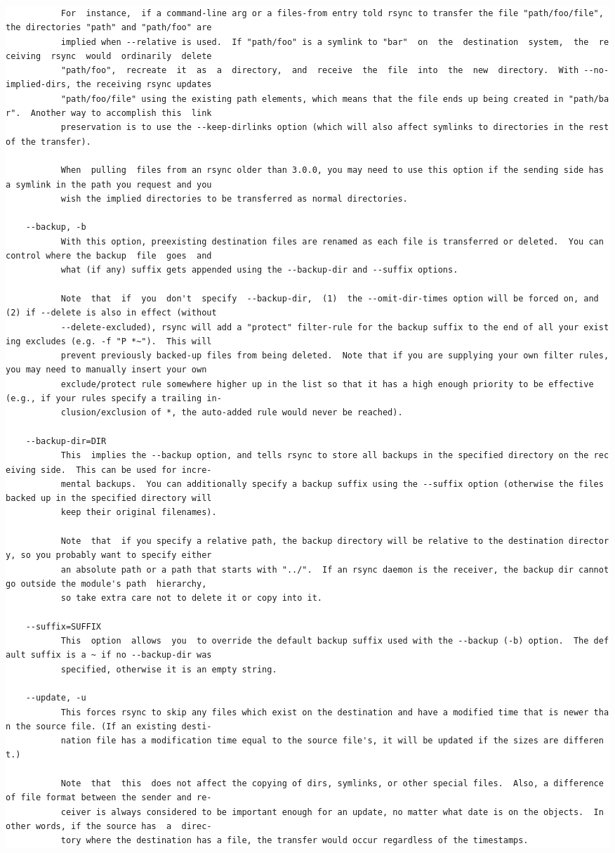                For  instance,  if a command-line arg or a files-from entry told rsync to transfer the file "path/foo/file", the directories "path" and "path/foo" are
               implied when --relative is used.  If "path/foo" is a symlink to "bar"  on  the  destination  system,  the  receiving  rsync  would  ordinarily  delete
               "path/foo",  recreate  it  as  a  directory,  and  receive  the  file  into  the  new  directory.  With --no-implied-dirs, the receiving rsync updates
               "path/foo/file" using the existing path elements, which means that the file ends up being created in "path/bar".  Another way to accomplish this  link
               preservation is to use the --keep-dirlinks option (which will also affect symlinks to directories in the rest of the transfer).
 
               When  pulling  files from an rsync older than 3.0.0, you may need to use this option if the sending side has a symlink in the path you request and you
               wish the implied directories to be transferred as normal directories.
 
        --backup, -b
               With this option, preexisting destination files are renamed as each file is transferred or deleted.  You can control where the backup  file  goes  and
               what (if any) suffix gets appended using the --backup-dir and --suffix options.
 
               Note  that  if  you  don't  specify  --backup-dir,  (1)  the --omit-dir-times option will be forced on, and (2) if --delete is also in effect (without
               --delete-excluded), rsync will add a "protect" filter-rule for the backup suffix to the end of all your existing excludes (e.g. -f "P *~").  This will
               prevent previously backed-up files from being deleted.  Note that if you are supplying your own filter rules, you may need to manually insert your own
               exclude/protect rule somewhere higher up in the list so that it has a high enough priority to be effective (e.g., if your rules specify a trailing in‐
               clusion/exclusion of *, the auto-added rule would never be reached).
 
        --backup-dir=DIR
               This  implies the --backup option, and tells rsync to store all backups in the specified directory on the receiving side.  This can be used for incre‐
               mental backups.  You can additionally specify a backup suffix using the --suffix option (otherwise the files backed up in the specified directory will
               keep their original filenames).
 
               Note  that  if you specify a relative path, the backup directory will be relative to the destination directory, so you probably want to specify either
               an absolute path or a path that starts with "../".  If an rsync daemon is the receiver, the backup dir cannot go outside the module's path  hierarchy,
               so take extra care not to delete it or copy into it.
 
        --suffix=SUFFIX
               This  option  allows  you  to override the default backup suffix used with the --backup (-b) option.  The default suffix is a ~ if no --backup-dir was
               specified, otherwise it is an empty string.
 
        --update, -u
               This forces rsync to skip any files which exist on the destination and have a modified time that is newer than the source file. (If an existing desti‐
               nation file has a modification time equal to the source file's, it will be updated if the sizes are different.)
 
               Note  that  this  does not affect the copying of dirs, symlinks, or other special files.  Also, a difference of file format between the sender and re‐
               ceiver is always considered to be important enough for an update, no matter what date is on the objects.  In other words, if the source has  a  direc‐
               tory where the destination has a file, the transfer would occur regardless of the timestamps.
 